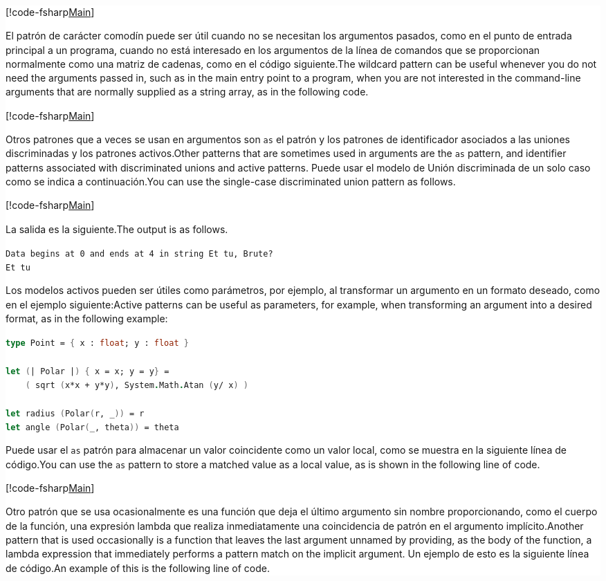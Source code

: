 
[!code-fsharp[Main](~/samples/snippets/fsharp/parameters-and-arguments-1/snippet3801.fs)]

<span data-ttu-id="1fede-126">El patrón de carácter comodín puede ser útil cuando no se necesitan los argumentos pasados, como en el punto de entrada principal a un programa, cuando no está interesado en los argumentos de la línea de comandos que se proporcionan normalmente como una matriz de cadenas, como en el código siguiente.</span><span class="sxs-lookup"><span data-stu-id="1fede-126">The wildcard pattern can be useful whenever you do not need the arguments passed in, such as in the main entry point to a program, when you are not interested in the command-line arguments that are normally supplied as a string array, as in the following code.</span></span>

[!code-fsharp[Main](~/samples/snippets/fsharp/parameters-and-arguments-1/snippet3802.fs)]

<span data-ttu-id="1fede-127">Otros patrones que a veces se usan en argumentos son `as` el patrón y los patrones de identificador asociados a las uniones discriminadas y los patrones activos.</span><span class="sxs-lookup"><span data-stu-id="1fede-127">Other patterns that are sometimes used in arguments are the `as` pattern, and identifier patterns associated with discriminated unions and active patterns.</span></span> <span data-ttu-id="1fede-128">Puede usar el modelo de Unión discriminada de un solo caso como se indica a continuación.</span><span class="sxs-lookup"><span data-stu-id="1fede-128">You can use the single-case discriminated union pattern as follows.</span></span>

[!code-fsharp[Main](~/samples/snippets/fsharp/parameters-and-arguments-1/snippet3803.fs)]

<span data-ttu-id="1fede-129">La salida es la siguiente.</span><span class="sxs-lookup"><span data-stu-id="1fede-129">The output is as follows.</span></span>

```
Data begins at 0 and ends at 4 in string Et tu, Brute?
Et tu
```

<span data-ttu-id="1fede-130">Los modelos activos pueden ser útiles como parámetros, por ejemplo, al transformar un argumento en un formato deseado, como en el ejemplo siguiente:</span><span class="sxs-lookup"><span data-stu-id="1fede-130">Active patterns can be useful as parameters, for example, when transforming an argument into a desired format, as in the following example:</span></span>

```fsharp
type Point = { x : float; y : float }

let (| Polar |) { x = x; y = y} =
    ( sqrt (x*x + y*y), System.Math.Atan (y/ x) )

let radius (Polar(r, _)) = r
let angle (Polar(_, theta)) = theta
```

<span data-ttu-id="1fede-131">Puede usar el `as` patrón para almacenar un valor coincidente como un valor local, como se muestra en la siguiente línea de código.</span><span class="sxs-lookup"><span data-stu-id="1fede-131">You can use the `as` pattern to store a matched value as a local value, as is shown in the following line of code.</span></span>

[!code-fsharp[Main](~/samples/snippets/fsharp/parameters-and-arguments-1/snippet3805.fs)]

<span data-ttu-id="1fede-132">Otro patrón que se usa ocasionalmente es una función que deja el último argumento sin nombre proporcionando, como el cuerpo de la función, una expresión lambda que realiza inmediatamente una coincidencia de patrón en el argumento implícito.</span><span class="sxs-lookup"><span data-stu-id="1fede-132">Another pattern that is used occasionally is a function that leaves the last argument unnamed by providing, as the body of the function, a lambda expression that immediately performs a pattern match on the implicit argument.</span></span> <span data-ttu-id="1fede-133">Un ejemplo de esto es la siguiente línea de código.</span><span class="sxs-lookup"><span data-stu-id="1fede-133">An example of this is the following line of code.</span></span>
